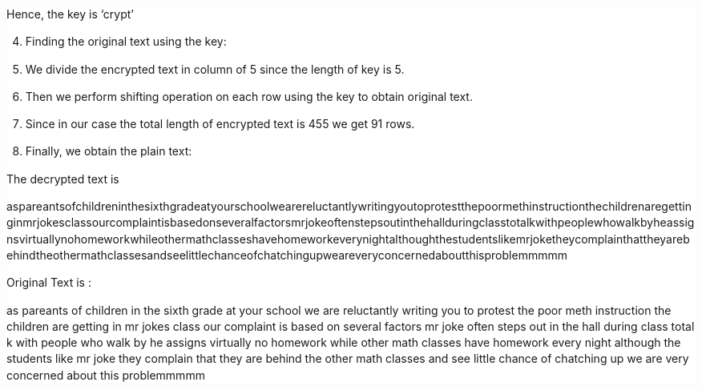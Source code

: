 Hence, the key is ‘crypt’

4.	Finding the original text using the key:

1.	We divide the encrypted text in column of 5 since the length of key is 5.

2.	Then we perform shifting operation on each row using the key to obtain original text.

3.	Since in our case the total length of encrypted text is 455 we get 91 rows.

4.	Finally, we obtain the plain text:

   The decrypted text is

aspareantsofchildreninthesixthgradeatyourschoolwearereluctantlywritingyoutoprotestthepoormethinstructionthechildrenaregettinginmrjokesclassourcomplaintisbasedonseveralfactorsmrjokeoftenstepsoutinthehallduringclasstotalkwithpeoplewhowalkbyheassignsvirtuallynohomeworkwhileothermathclasseshavehomeworkeverynightalthoughthestudentslikemrjoketheycomplainthattheyarebehindtheothermathclassesandseelittlechanceofchatchingupweareveryconcernedaboutthisproblemmmmm




Original Text is : 

as pareants of children in the sixth grade at your school we are reluctantly writing you to protest the poor meth instruction the children are getting in mr jokes class our complaint is based on several factors mr joke often steps out in the hall during class total k with people who walk by he assigns virtually no homework while other math classes have homework every night although the students like mr joke they complain that they are behind the other math classes and see little chance of chatching up we are very concerned about this problemmmmm	


















